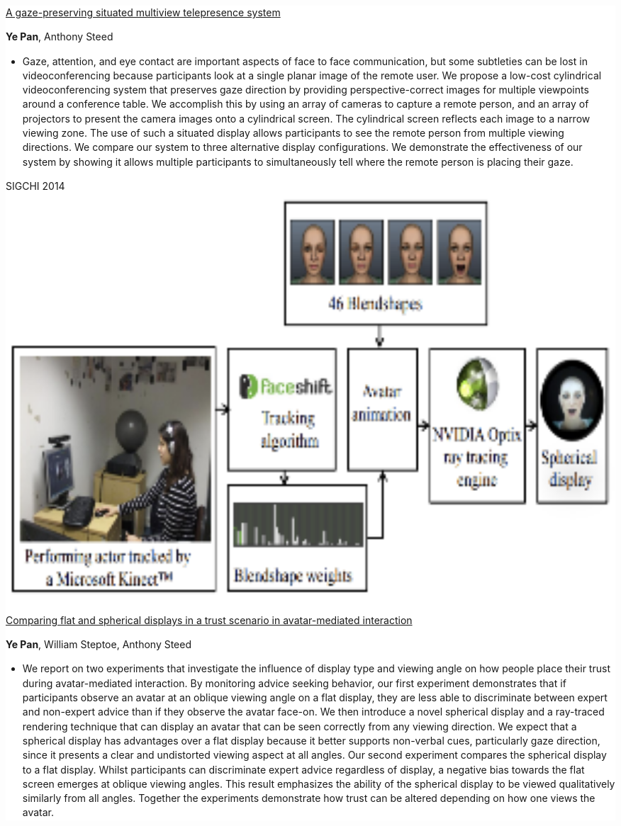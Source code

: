 [A gaze-preserving situated multiview telepresence system](https://dl.acm.org/doi/abs/10.1145/2556288.2557320)

**Ye Pan**, Anthony Steed

- Gaze, attention, and eye contact are important aspects of face to face communication, but some subtleties can be lost in videoconferencing because participants look at a single planar image of the remote user. We propose a low-cost cylindrical videoconferencing system that preserves gaze direction by providing perspective-correct images for multiple viewpoints around a conference table. We accomplish this by using an array of cameras to capture a remote person, and an array of projectors to present the camera images onto a cylindrical screen. The cylindrical screen reflects each image to a narrow viewing zone. The use of such a situated display allows participants to see the remote person from multiple viewing directions. We compare our system to three alternative display configurations. We demonstrate the effectiveness of our system by showing it allows multiple participants to simultaneously tell where the remote person is placing their gaze.
</div>
</div>


<div class='paper-box'><div class='paper-box-image'><div><div class="badge">SIGCHI 2014</div><img src='images/Comparing_flat_and_spherical_displays_in_a_trust_scenario_in_avatar_mediated_interaction.png' alt="sym" width="100%"></div></div>
<div class='paper-box-text' markdown="1">

[Comparing flat and spherical displays in a trust scenario in avatar-mediated interaction](https://dl.acm.org/doi/abs/10.1145/2556288.2557276)

**Ye Pan**, William Steptoe, Anthony Steed

- We report on two experiments that investigate the influence of display type and viewing angle on how people place their trust during avatar-mediated interaction. By monitoring advice seeking behavior, our first experiment demonstrates that if participants observe an avatar at an oblique viewing angle on a flat display, they are less able to discriminate between expert and non-expert advice than if they observe the avatar face-on. We then introduce a novel spherical display and a ray-traced rendering technique that can display an avatar that can be seen correctly from any viewing direction. We expect that a spherical display has advantages over a flat display because it better supports non-verbal cues, particularly gaze direction, since it presents a clear and undistorted viewing aspect at all angles. Our second experiment compares the spherical display to a flat display. Whilst participants can discriminate expert advice regardless of display, a negative bias towards the flat screen emerges at oblique viewing angles. This result emphasizes the ability of the spherical display to be viewed qualitatively similarly from all angles. Together the experiments demonstrate how trust can be altered depending on how one views the avatar.
</div>
</div>

